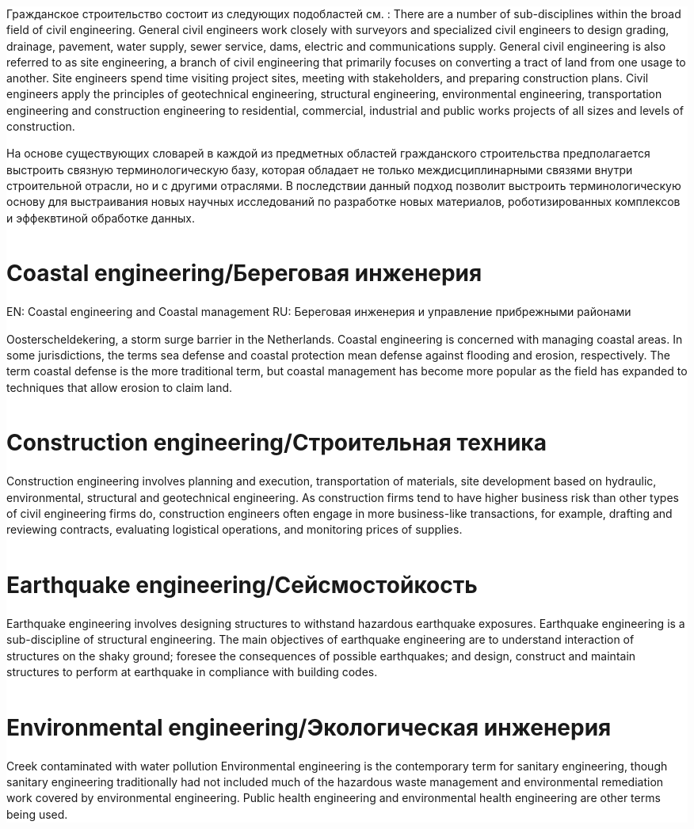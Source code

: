 Гражданское строительство состоит из следующих подобластей см. :
There are a number of sub-disciplines within the broad field of civil engineering. General civil engineers work closely with surveyors and specialized civil engineers to design grading, drainage, pavement, water supply, sewer service, dams, electric and communications supply. General civil engineering is also referred to as site engineering, a branch of civil engineering that primarily focuses on converting a tract of land from one usage to another. Site engineers spend time visiting project sites, meeting with stakeholders, and preparing construction plans. Civil engineers apply the principles of geotechnical engineering, structural engineering, environmental engineering, transportation engineering and construction engineering to residential, commercial, industrial and public works projects of all sizes and levels of construction.

На основе существующих словарей в каждой из предметных областей гражданского строительства предполагается выстроить связную терминологическую базу, которая обладает не только междисциплинарными связями внутри строительной отрасли, но и с другими отраслями. В последствии данный подход позволит выстроить терминологическую основу для выстраивания новых научных исследований по разработке новых материалов, роботизированных комплексов и эффеквтиной обработке данных.


# Coastal engineering/Береговая инженерия
EN:
Coastal engineering and Coastal management
RU:
Береговая инженерия и управление прибрежными районами

Oosterscheldekering, a storm surge barrier in the Netherlands.
Coastal engineering is concerned with managing coastal areas. In some jurisdictions, the terms sea defense and coastal protection mean defense against flooding and erosion, respectively. The term coastal defense is the more traditional term, but coastal management has become more popular as the field has expanded to techniques that allow erosion to claim land.

# Construction engineering/Строительная техника
Construction engineering involves planning and execution, transportation of materials, site development based on hydraulic, environmental, structural and geotechnical engineering. As construction firms tend to have higher business risk than other types of civil engineering firms do, construction engineers often engage in more business-like transactions, for example, drafting and reviewing contracts, evaluating logistical operations, and monitoring prices of supplies.

# Earthquake engineering/Сейсмостойкость
Earthquake engineering involves designing structures to withstand hazardous earthquake exposures. Earthquake engineering is a sub-discipline of structural engineering. The main objectives of earthquake engineering are to understand interaction of structures on the shaky ground; foresee the consequences of possible earthquakes; and design, construct and maintain structures to perform at earthquake in compliance with building codes.

# Environmental engineering/Экологическая инженерия
Creek contaminated with water pollution
Environmental engineering is the contemporary term for sanitary engineering, though sanitary engineering traditionally had not included much of the hazardous waste management and environmental remediation work covered by environmental engineering. Public health engineering and environmental health engineering are other terms being used.
